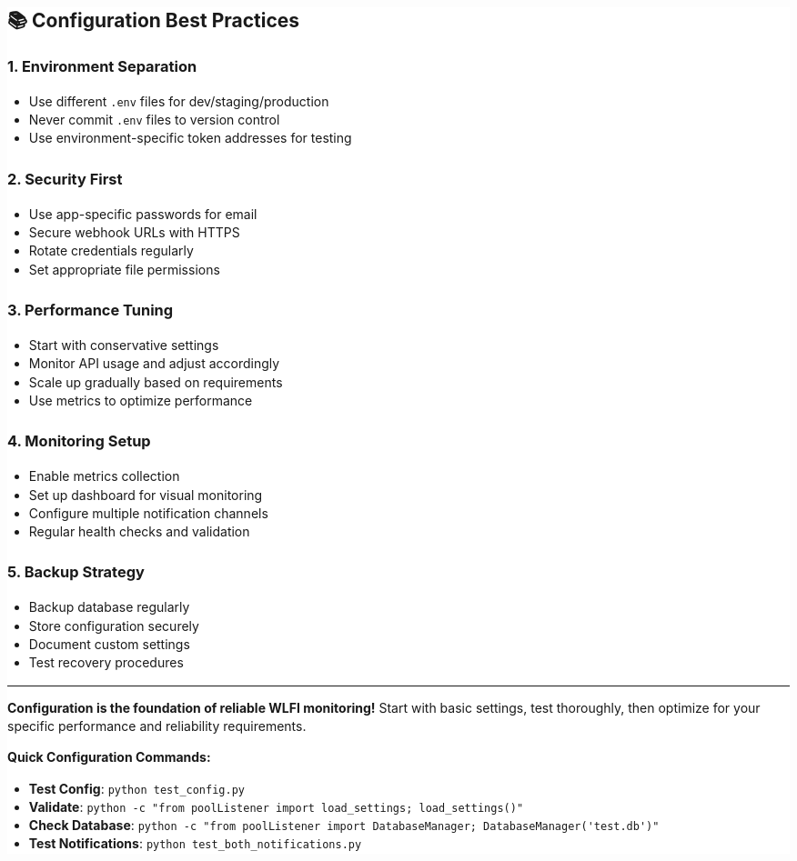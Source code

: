 ## 📚 Configuration Best Practices

### 1. **Environment Separation**
- Use different `.env` files for dev/staging/production
- Never commit `.env` files to version control
- Use environment-specific token addresses for testing

### 2. **Security First**
- Use app-specific passwords for email
- Secure webhook URLs with HTTPS
- Rotate credentials regularly
- Set appropriate file permissions

### 3. **Performance Tuning**
- Start with conservative settings
- Monitor API usage and adjust accordingly
- Scale up gradually based on requirements
- Use metrics to optimize performance

### 4. **Monitoring Setup**
- Enable metrics collection
- Set up dashboard for visual monitoring
- Configure multiple notification channels
- Regular health checks and validation

### 5. **Backup Strategy**
- Backup database regularly
- Store configuration securely
- Document custom settings
- Test recovery procedures

---

**Configuration is the foundation of reliable WLFI monitoring!** Start with basic settings, test thoroughly, then optimize for your specific performance and reliability requirements.

**Quick Configuration Commands:**
- **Test Config**: `python test_config.py`
- **Validate**: `python -c "from poolListener import load_settings; load_settings()"`
- **Check Database**: `python -c "from poolListener import DatabaseManager; DatabaseManager('test.db')"`
- **Test Notifications**: `python test_both_notifications.py` 